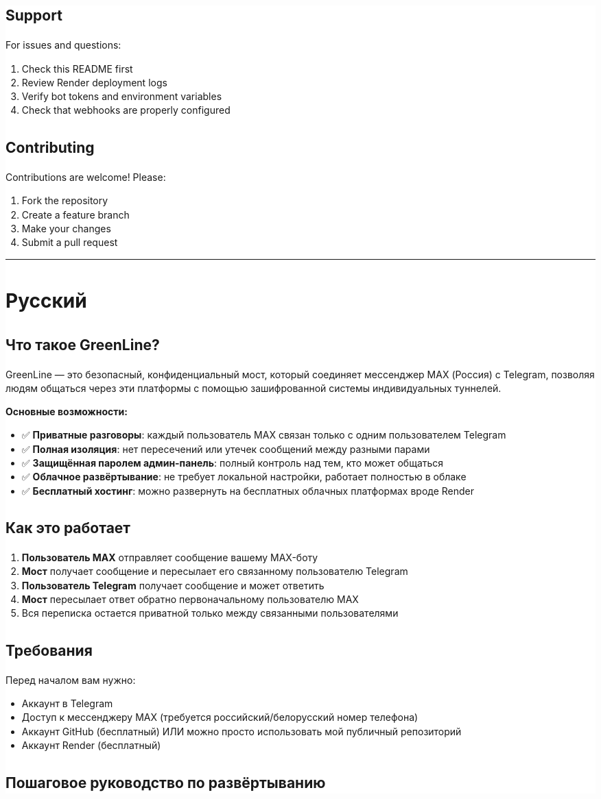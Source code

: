 ## Support

For issues and questions:
1. Check this README first
2. Review Render deployment logs
3. Verify bot tokens and environment variables
4. Check that webhooks are properly configured

## Contributing

Contributions are welcome! Please:
1. Fork the repository
2. Create a feature branch
3. Make your changes
4. Submit a pull request

---

# Русский

## Что такое GreenLine?

GreenLine — это безопасный, конфиденциальный мост, который соединяет мессенджер MAX (Россия) с Telegram, позволяя людям общаться через эти платформы с помощью зашифрованной системы индивидуальных туннелей.

**Основные возможности:**
- ✅ **Приватные разговоры**: каждый пользователь MAX связан только с одним пользователем Telegram
- ✅ **Полная изоляция**: нет пересечений или утечек сообщений между разными парами
- ✅ **Защищённая паролем админ-панель**: полный контроль над тем, кто может общаться
- ✅ **Облачное развёртывание**: не требует локальной настройки, работает полностью в облаке
- ✅ **Бесплатный хостинг**: можно развернуть на бесплатных облачных платформах вроде Render

## Как это работает

1. **Пользователь MAX** отправляет сообщение вашему MAX-боту
2. **Мост** получает сообщение и пересылает его связанному пользователю Telegram
3. **Пользователь Telegram** получает сообщение и может ответить
4. **Мост** пересылает ответ обратно первоначальному пользователю MAX
5. Вся переписка остается приватной только между связанными пользователями

## Требования

Перед началом вам нужно:
- Аккаунт в Telegram
- Доступ к мессенджеру MAX (требуется российский/белорусский номер телефона)
- Аккаунт GitHub (бесплатный) ИЛИ можно просто использовать мой публичный репозиторий
- Аккаунт Render (бесплатный)

## Пошаговое руководство по развёртыванию
